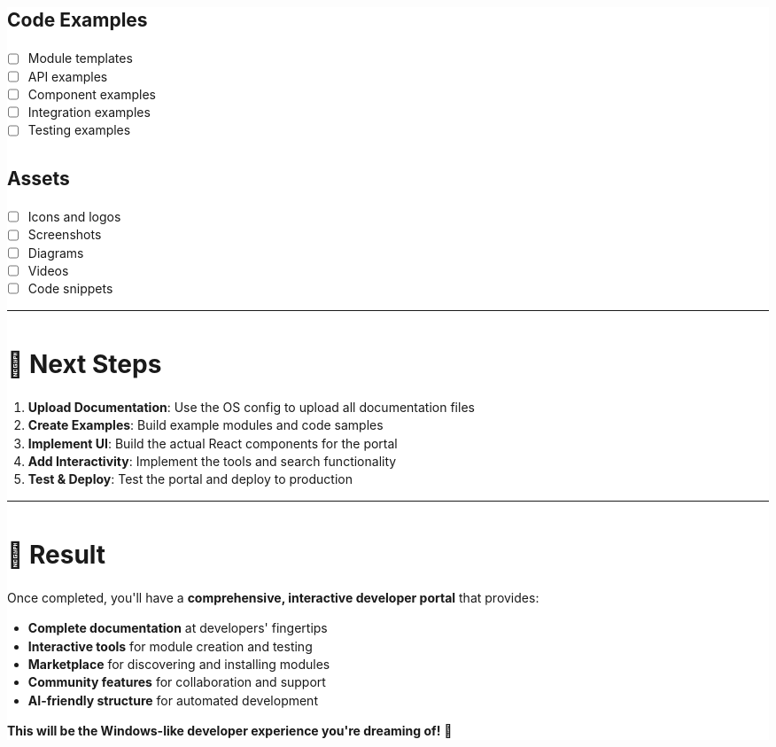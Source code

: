 ## **Code Examples**
- [ ] Module templates
- [ ] API examples
- [ ] Component examples
- [ ] Integration examples
- [ ] Testing examples

## **Assets**
- [ ] Icons and logos
- [ ] Screenshots
- [ ] Diagrams
- [ ] Videos
- [ ] Code snippets

---

# 🎯 **Next Steps**

1. **Upload Documentation**: Use the OS config to upload all documentation files
2. **Create Examples**: Build example modules and code samples
3. **Implement UI**: Build the actual React components for the portal
4. **Add Interactivity**: Implement the tools and search functionality
5. **Test & Deploy**: Test the portal and deploy to production

---

# 🎉 **Result**

Once completed, you'll have a **comprehensive, interactive developer portal** that provides:
- **Complete documentation** at developers' fingertips
- **Interactive tools** for module creation and testing
- **Marketplace** for discovering and installing modules
- **Community features** for collaboration and support
- **AI-friendly structure** for automated development

**This will be the Windows-like developer experience you're dreaming of!** 🚀 